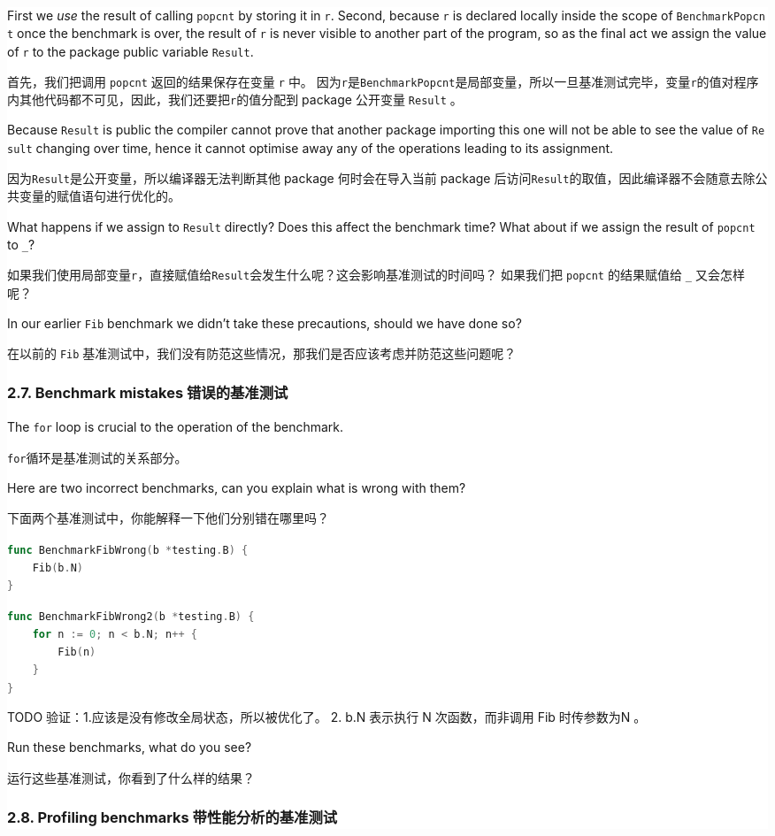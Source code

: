 
First we  _use_  the result of calling  `popcnt`  by storing it in  `r`. Second, because  `r`  is declared locally inside the scope of  `BenchmarkPopcnt`  once the benchmark is over, the result of  `r`  is never visible to another part of the program, so as the final act we assign the value of  `r`  to the package public variable  `Result`.

首先，我们把调用 `popcnt` 返回的结果保存在变量 `r` 中。
因为`r`是`BenchmarkPopcnt`是局部变量，所以一旦基准测试完毕，变量`r`的值对程序内其他代码都不可见，因此，我们还要把`r`的值分配到 package 公开变量 `Result` 。

Because  `Result`  is public the compiler cannot prove that another package importing this one will not be able to see the value of  `Result`  changing over time, hence it cannot optimise away any of the operations leading to its assignment.

因为`Result`是公开变量，所以编译器无法判断其他 package 何时会在导入当前 package 后访问`Result`的取值，因此编译器不会随意去除公共变量的赋值语句进行优化的。


What happens if we assign to  `Result`  directly? Does this affect the benchmark time? What about if we assign the result of  `popcnt`  to  `_`?

如果我们使用局部变量`r`，直接赋值给`Result`会发生什么呢？这会影响基准测试的时间吗？
如果我们把 `popcnt` 的结果赋值给 `_`  又会怎样呢？

In our earlier  `Fib`  benchmark we didn’t take these precautions, should we have done so?

在以前的 `Fib` 基准测试中，我们没有防范这些情况，那我们是否应该考虑并防范这些问题呢？


### 2.7. Benchmark mistakes 错误的基准测试

The  `for`  loop is crucial to the operation of the benchmark.

`for`循环是基准测试的关系部分。

Here are two incorrect benchmarks, can you explain what is wrong with them?

下面两个基准测试中，你能解释一下他们分别错在哪里吗？

```go
func BenchmarkFibWrong(b *testing.B) {
	Fib(b.N)
}
```

```go
func BenchmarkFibWrong2(b *testing.B) {
	for n := 0; n < b.N; n++ {
		Fib(n)
	}
}
```

TODO 验证：1.应该是没有修改全局状态，所以被优化了。 2. b.N 表示执行 N 次函数，而非调用 Fib 时传参数为N 。

Run these benchmarks, what do you see?

运行这些基准测试，你看到了什么样的结果？



### 2.8. Profiling benchmarks 带性能分析的基准测试
